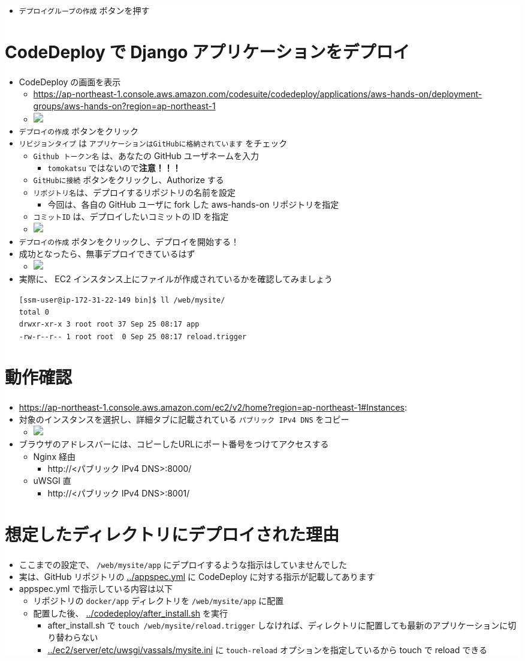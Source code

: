 * `デプロイグループの作成` ボタンを押す

# CodeDeploy で Django アプリケーションをデプロイ
* CodeDeploy の画面を表示
  * https://ap-northeast-1.console.aws.amazon.com/codesuite/codedeploy/applications/aws-hands-on/deployment-groups/aws-hands-on?region=ap-northeast-1
  * <img src="./assets/step4_code_deploy_deploy_01.png" width="800px">
* `デプロイの作成` ボタンをクリック
* `リビジョンタイプ` は `アプリケーションはGitHubに格納されています` をチェック
  * `Github トークン名` は、あなたの GitHub ユーザネームを入力
    * `tomokatsu` ではないので**注意！！！**
  * `GitHubに接続` ボタンをクリックし、Authorize する
  * `リポジトリ名`は、デプロイするリポジトリの名前を設定
    * 今回は、各自の GitHub ユーザに fork した aws-hands-on リポジトリを指定
  * `コミットID` は、デプロイしたいコミットの ID を指定
  * <img src="./assets/step4_code_deploy_deploy_02.png" width="800px">
* `デプロイの作成` ボタンをクリックし、デプロイを開始する！
* 成功となったら、無事デプロイできているはず
  * <img src="./assets/step4_code_deploy_deploy_03.png" width="800px">
* 実際に、 EC2 インスタンス上にファイルが作成されているかを確認してみましょう
  ```
  [ssm-user@ip-172-31-22-149 bin]$ ll /web/mysite/
  total 0
  drwxr-xr-x 3 root root 37 Sep 25 08:17 app
  -rw-r--r-- 1 root root  0 Sep 25 08:17 reload.trigger
  ```

# 動作確認
* https://ap-northeast-1.console.aws.amazon.com/ec2/v2/home?region=ap-northeast-1#Instances:
* 対象のインスタンスを選択し、詳細タブに記載されている `パブリック IPv4 DNS` をコピー
  * <img src="./assets/step3_ec2_run_08.png" width="800px">
* ブラウザのアドレスバーには、コピーしたURLにポート番号をつけてアクセスする
  * Nginx 経由
    * http://<パブリック IPv4 DNS>:8000/
  * uWSGI 直
    * http://<パブリック IPv4 DNS>:8001/

# 想定したディレクトリにデプロイされた理由
* ここまでの設定で、 `/web/mysite/app` にデプロイするような指示はしていませんでした
* 実は、GitHub リポジトリの [../appspec.yml](../appspec.yml) に CodeDeploy に対する指示が記載してあります
* appspec.yml で指示している内容は以下
  * リポジトリの `docker/app` ディレクトリを `/web/mysite/app` に配置
  * 配置した後、 [../codedeploy/after_install.sh](../codedeploy/after_install.sh) を実行
    * after_install.sh で `touch /web/mysite/reload.trigger` しなければ、ディレクトリに配置しても最新のアプリケーションに切り替わらない
    * [../ec2/server/etc/uwsgi/vassals/mysite.ini](../ec2/server/etc/uwsgi/vassals/mysite.ini) に `touch-reload` オプションを指定しているから touch で reload できる
